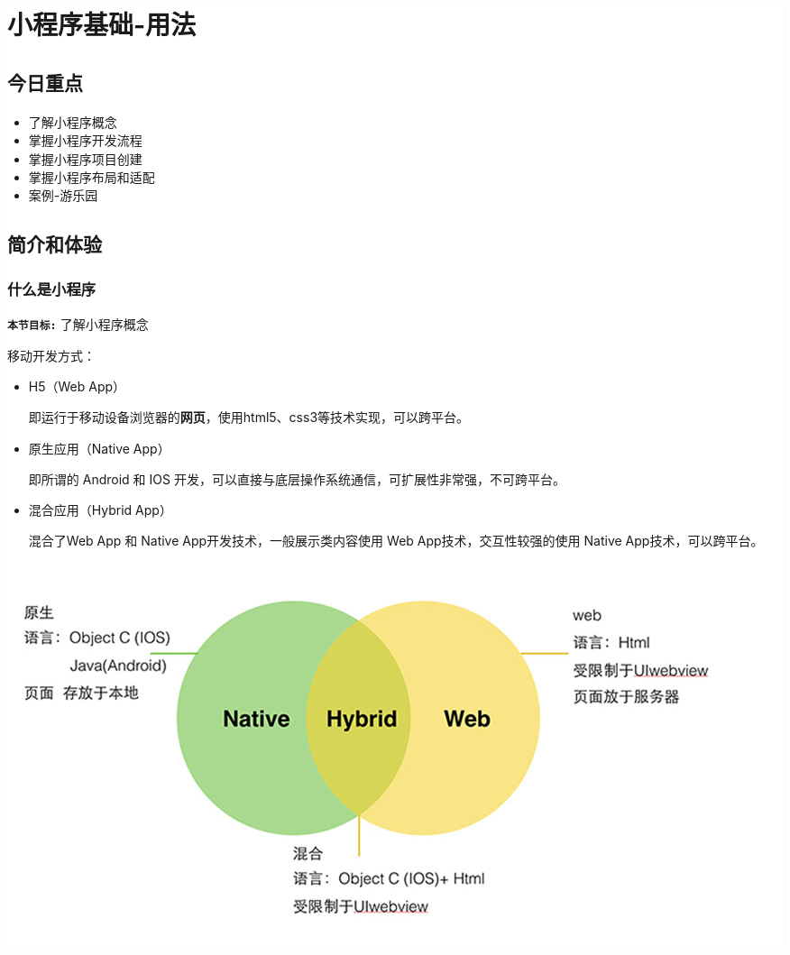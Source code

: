 #       小程序基础-用法

## 今日重点

- 了解小程序概念
- 掌握小程序开发流程
- 掌握小程序项目创建
- 掌握小程序布局和适配
- 案例-游乐园

## 简介和体验

### 什么是小程序

**`本节目标:`** 了解小程序概念

移动开发方式：

- H5（Web App）

  即运行于移动设备浏览器的**网页**，使用html5、css3等技术实现，可以跨平台。

- 原生应用（Native App）

  即所谓的 Android 和 IOS 开发，可以直接与底层操作系统通信，可扩展性非常强，不可跨平台。

- 混合应用（Hybrid App）

  混合了Web App 和 Native App开发技术，一般展示类内容使用 Web App技术，交互性较强的使用 Native App技术，可以跨平台。

![移动App](././assets/img-4.jpg)
